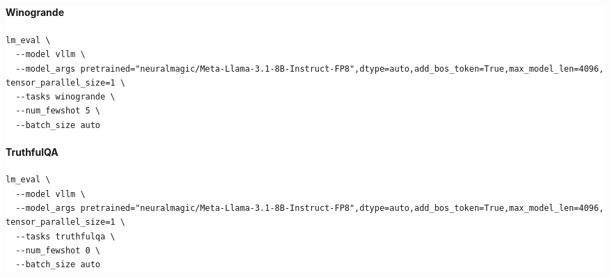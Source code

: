 #### Winogrande
```
lm_eval \
  --model vllm \
  --model_args pretrained="neuralmagic/Meta-Llama-3.1-8B-Instruct-FP8",dtype=auto,add_bos_token=True,max_model_len=4096,tensor_parallel_size=1 \
  --tasks winogrande \
  --num_fewshot 5 \
  --batch_size auto
```

#### TruthfulQA
```
lm_eval \
  --model vllm \
  --model_args pretrained="neuralmagic/Meta-Llama-3.1-8B-Instruct-FP8",dtype=auto,add_bos_token=True,max_model_len=4096,tensor_parallel_size=1 \
  --tasks truthfulqa \
  --num_fewshot 0 \
  --batch_size auto
```